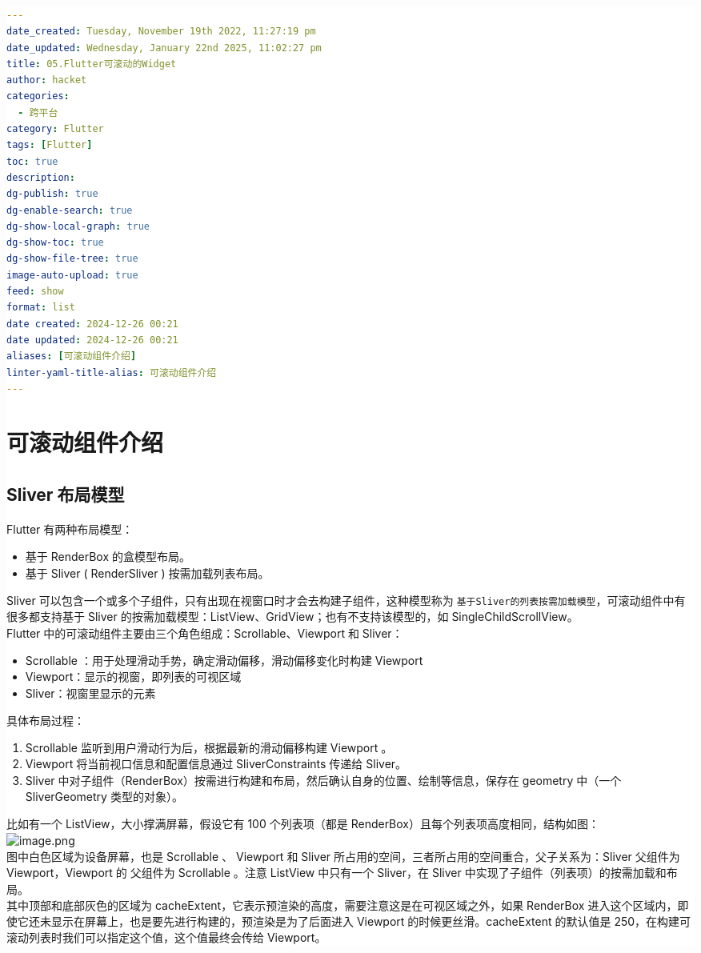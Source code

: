 ```yaml
---
date_created: Tuesday, November 19th 2022, 11:27:19 pm
date_updated: Wednesday, January 22nd 2025, 11:02:27 pm
title: 05.Flutter可滚动的Widget
author: hacket
categories:
  - 跨平台
category: Flutter
tags: [Flutter]
toc: true
description: 
dg-publish: true
dg-enable-search: true
dg-show-local-graph: true
dg-show-toc: true
dg-show-file-tree: true
image-auto-upload: true
feed: show
format: list
date created: 2024-12-26 00:21
date updated: 2024-12-26 00:21
aliases: [可滚动组件介绍]
linter-yaml-title-alias: 可滚动组件介绍
---
```


# 可滚动组件介绍

## Sliver 布局模型

Flutter 有两种布局模型：

- 基于 RenderBox 的盒模型布局。
- 基于 Sliver ( RenderSliver ) 按需加载列表布局。

Sliver 可以包含一个或多个子组件，只有出现在视窗口时才会去构建子组件，这种模型称为 `基于Sliver的列表按需加载模型`，可滚动组件中有很多都支持基于 Sliver 的按需加载模型：ListView、GridView；也有不支持该模型的，如 SingleChildScrollView。<br>Flutter 中的可滚动组件主要由三个角色组成：Scrollable、Viewport 和 Sliver：

- Scrollable ：用于处理滑动手势，确定滑动偏移，滑动偏移变化时构建 Viewport
- Viewport：显示的视窗，即列表的可视区域
- Sliver：视窗里显示的元素

具体布局过程：

1. Scrollable 监听到用户滑动行为后，根据最新的滑动偏移构建 Viewport 。
2. Viewport 将当前视口信息和配置信息通过 SliverConstraints 传递给 Sliver。
3. Sliver 中对子组件（RenderBox）按需进行构建和布局，然后确认自身的位置、绘制等信息，保存在 geometry 中（一个 SliverGeometry 类型的对象）。

比如有一个 ListView，大小撑满屏幕，假设它有 100 个列表项（都是 RenderBox）且每个列表项高度相同，结构如图：<br>![image.png](https://cdn.nlark.com/yuque/0/2023/png/694278/1693757331970-951f7707-ec4b-464b-bc0e-1591a127594a.png#averageHue=%23e5e9ef&clientId=u55614be0-df75-4&from=paste&height=579&id=u8acdedab&originHeight=720&originWidth=530&originalType=url&ratio=1.5&rotation=0&showTitle=false&size=43936&status=done&style=stroke&taskId=u46de24dc-2884-43bb-93f0-2de88d3f2d8&title=&width=426)<br>图中白色区域为设备屏幕，也是 Scrollable 、 Viewport 和 Sliver 所占用的空间，三者所占用的空间重合，父子关系为：Sliver 父组件为 Viewport，Viewport 的 父组件为 Scrollable 。注意 ListView 中只有一个 Sliver，在 Sliver 中实现了子组件（列表项）的按需加载和布局。<br>其中顶部和底部灰色的区域为 cacheExtent，它表示预渲染的高度，需要注意这是在可视区域之外，如果 RenderBox 进入这个区域内，即使它还未显示在屏幕上，也是要先进行构建的，预渲染是为了后面进入 Viewport 的时候更丝滑。cacheExtent 的默认值是 250，在构建可滚动列表时我们可以指定这个值，这个值最终会传给 Viewport。
